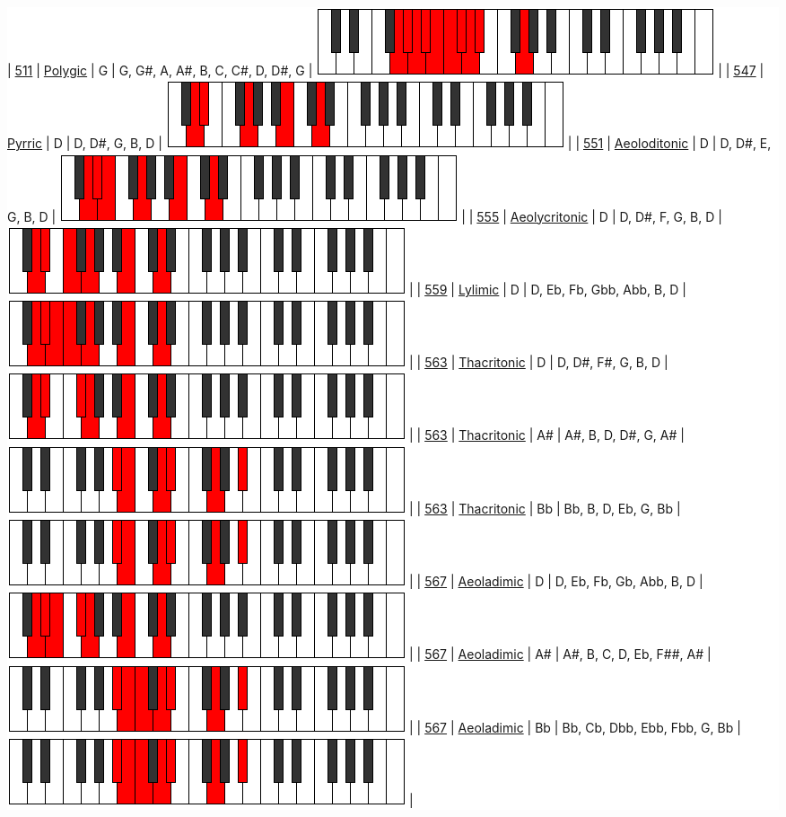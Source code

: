| [511](https://ianring.com/musictheory/scales/511) | [Polygic](ModeGNaturalPolygic.md) | G | G, G#, A, A#, B, C, C#, D, D#, G | ![ModeGNaturalPolygic](ModeGNaturalPolygic.png) |
| [547](https://ianring.com/musictheory/scales/547) | [Pyrric](ModeDNaturalPyrric.md) | D | D, D#, G, B, D | ![ModeDNaturalPyrric](ModeDNaturalPyrric.png) |
| [551](https://ianring.com/musictheory/scales/551) | [Aeoloditonic](ModeDNaturalAeoloditonic.md) | D | D, D#, E, G, B, D | ![ModeDNaturalAeoloditonic](ModeDNaturalAeoloditonic.png) |
| [555](https://ianring.com/musictheory/scales/555) | [Aeolycritonic](ModeDNaturalAeolycritonic.md) | D | D, D#, F, G, B, D | ![ModeDNaturalAeolycritonic](ModeDNaturalAeolycritonic.png) |
| [559](https://ianring.com/musictheory/scales/559) | [Lylimic](ModeDNaturalLylimic.md) | D | D, Eb, Fb, Gbb, Abb, B, D | ![ModeDNaturalLylimic](ModeDNaturalLylimic.png) |
| [563](https://ianring.com/musictheory/scales/563) | [Thacritonic](ModeDNaturalThacritonic.md) | D | D, D#, F#, G, B, D | ![ModeDNaturalThacritonic](ModeDNaturalThacritonic.png) |
| [563](https://ianring.com/musictheory/scales/563) | [Thacritonic](ModeASharpThacritonic.md) | A# | A#, B, D, D#, G, A# | ![ModeASharpThacritonic](ModeASharpThacritonic.png) |
| [563](https://ianring.com/musictheory/scales/563) | [Thacritonic](ModeBFlatThacritonic.md) | Bb | Bb, B, D, Eb, G, Bb | ![ModeBFlatThacritonic](ModeBFlatThacritonic.png) |
| [567](https://ianring.com/musictheory/scales/567) | [Aeoladimic](ModeDNaturalAeoladimic.md) | D | D, Eb, Fb, Gb, Abb, B, D | ![ModeDNaturalAeoladimic](ModeDNaturalAeoladimic.png) |
| [567](https://ianring.com/musictheory/scales/567) | [Aeoladimic](ModeASharpAeoladimic.md) | A# | A#, B, C, D, Eb, F##, A# | ![ModeASharpAeoladimic](ModeASharpAeoladimic.png) |
| [567](https://ianring.com/musictheory/scales/567) | [Aeoladimic](ModeBFlatAeoladimic.md) | Bb | Bb, Cb, Dbb, Ebb, Fbb, G, Bb | ![ModeBFlatAeoladimic](ModeBFlatAeoladimic.png) |